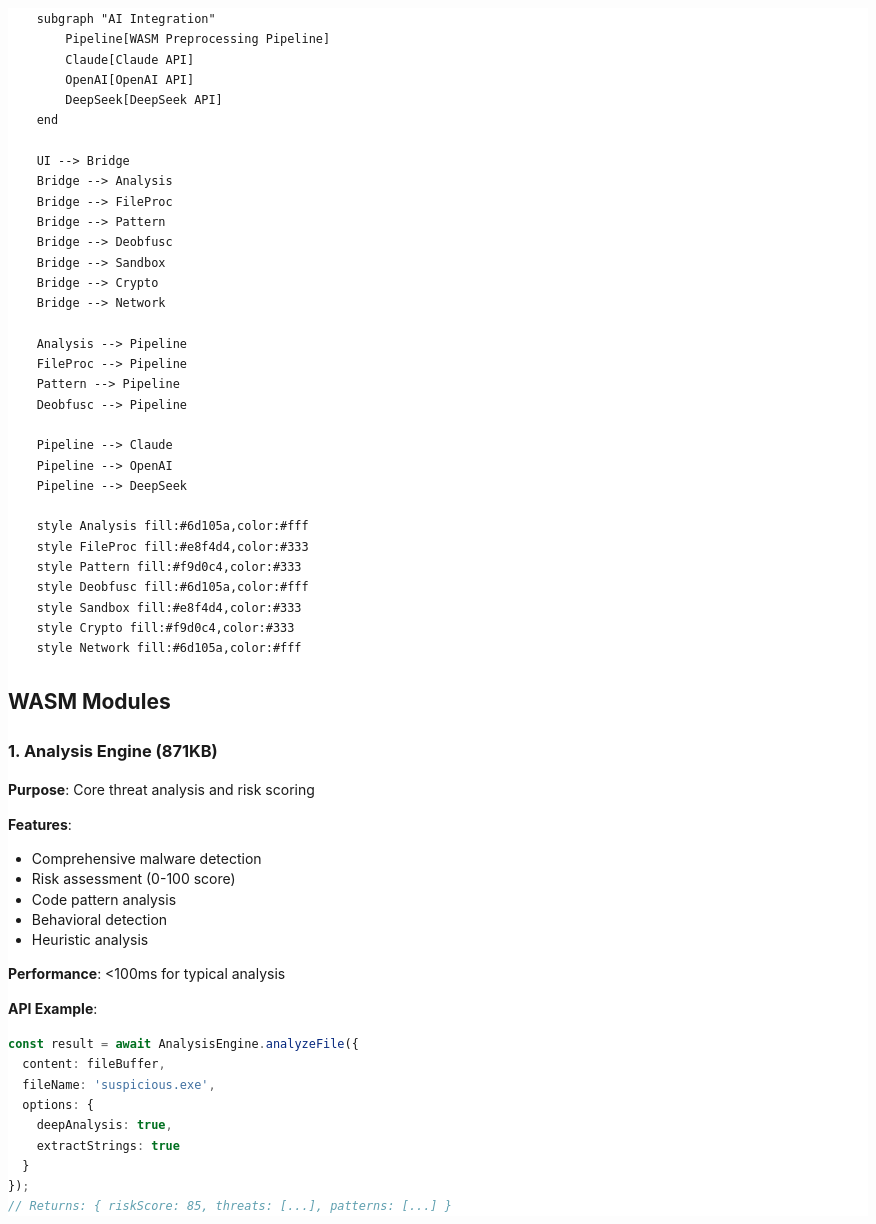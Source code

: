 ```mermaid
    subgraph "AI Integration"
        Pipeline[WASM Preprocessing Pipeline]
        Claude[Claude API]
        OpenAI[OpenAI API]
        DeepSeek[DeepSeek API]
    end
    
    UI --> Bridge
    Bridge --> Analysis
    Bridge --> FileProc
    Bridge --> Pattern
    Bridge --> Deobfusc
    Bridge --> Sandbox
    Bridge --> Crypto
    Bridge --> Network
    
    Analysis --> Pipeline
    FileProc --> Pipeline
    Pattern --> Pipeline
    Deobfusc --> Pipeline
    
    Pipeline --> Claude
    Pipeline --> OpenAI
    Pipeline --> DeepSeek
    
    style Analysis fill:#6d105a,color:#fff
    style FileProc fill:#e8f4d4,color:#333
    style Pattern fill:#f9d0c4,color:#333
    style Deobfusc fill:#6d105a,color:#fff
    style Sandbox fill:#e8f4d4,color:#333
    style Crypto fill:#f9d0c4,color:#333
    style Network fill:#6d105a,color:#fff
```

## WASM Modules

### 1. Analysis Engine (871KB)
**Purpose**: Core threat analysis and risk scoring

**Features**:
- Comprehensive malware detection
- Risk assessment (0-100 score)
- Code pattern analysis
- Behavioral detection
- Heuristic analysis

**Performance**: <100ms for typical analysis

**API Example**:
```typescript
const result = await AnalysisEngine.analyzeFile({
  content: fileBuffer,
  fileName: 'suspicious.exe',
  options: {
    deepAnalysis: true,
    extractStrings: true
  }
});
// Returns: { riskScore: 85, threats: [...], patterns: [...] }
```
